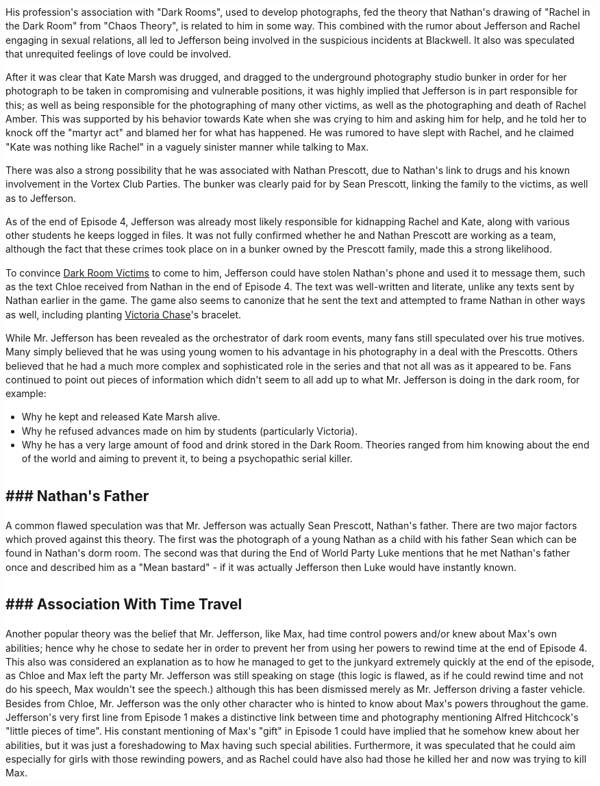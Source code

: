 His profession's association with "Dark Rooms", used to develop photographs, fed the theory that Nathan's drawing of "Rachel in the Dark Room" from "Chaos Theory", is related to him in some way. This combined with the rumor about Jefferson and Rachel engaging in sexual relations, all led to Jefferson being involved in the suspicious incidents at Blackwell. It also was speculated that unrequited feelings of love could be involved.

After it was clear that Kate Marsh was drugged, and dragged to the underground photography studio bunker in order for her photograph to be taken in compromising and vulnerable positions, it was highly implied that Jefferson is in part responsible for this; as well as being responsible for the photographing of many other victims, as well as the photographing and death of Rachel Amber. This was supported by his behavior towards Kate when she was crying to him and asking him for help, and he told her to knock off the "martyr act" and blamed her for what has happened. He was rumored to have slept with Rachel, and he claimed "Kate was nothing like Rachel" in a vaguely sinister manner while talking to Max. 

There was also a strong possibility that he was associated with Nathan Prescott, due to Nathan's link to drugs and his known involvement in the Vortex Club Parties. The bunker was clearly paid for by Sean Prescott, linking the family to the victims, as well as to Jefferson.

As of the end of Episode 4, Jefferson was already most likely responsible for kidnapping Rachel and Kate, along with various other students he keeps logged in files. It was not fully confirmed whether he and Nathan Prescott are working as a team, although the fact that these crimes took place on in a bunker owned by the Prescott family, made this a strong likelihood.

To convince [Dark Room Victims](victims.md) to come to him, Jefferson could have stolen Nathan's phone and used it to message them, such as the text Chloe received from Nathan in the end of Episode 4. The text was well-written and literate, unlike any texts sent by Nathan earlier in the game. The game also seems to canonize that he sent the text and attempted to frame Nathan in other ways as well, including planting [Victoria Chase](victoria_chase.md)'s bracelet.

While Mr. Jefferson has been revealed as the orchestrator of dark room events, many fans still speculated over his true motives. Many simply believed that he was using young women to his advantage in his photography in a deal with the Prescotts. Others believed that he had a much more complex and sophisticated role in the series and that not all was as it appeared to be. Fans continued to point out pieces of information which didn't seem to all add up to what Mr. Jefferson is doing in the dark room, for example:
* Why he kept and released Kate Marsh alive.
* Why he refused advances made on him by students (particularly Victoria).
* Why he has a very large amount of food and drink stored in the Dark Room.
Theories ranged from him knowing about the end of the world and aiming to prevent it, to being a psychopathic serial killer.

## ###  Nathan's Father 
A common flawed speculation was that Mr. Jefferson was actually Sean Prescott, Nathan's father. There are two major factors which proved against this theory. The first was the photograph of a young Nathan as a child with his father Sean which can be found in Nathan's dorm room. The second was that during the End of World Party Luke mentions that he met Nathan's father once and described him as a "Mean bastard" - if it was actually Jefferson then Luke would have instantly known.

## ###  Association With Time Travel 
Another popular theory was the belief that Mr. Jefferson, like Max, had time control powers and/or knew about Max's own abilities; hence why he chose to sedate her in order to prevent her from using her powers to rewind time at the end of Episode 4. This also was considered an explanation as to how he managed to get to the junkyard extremely quickly at the end of the episode, as Chloe and Max left the party Mr. Jefferson was still speaking on stage (this logic is flawed, as if he could rewind time and not do his speech, Max wouldn't see the speech.) although this has been dismissed merely as Mr. Jefferson driving a faster vehicle. Besides from Chloe, Mr. Jefferson was the only other character who is hinted to know about Max's powers throughout the game. Jefferson's very first line from Episode 1 makes a distinctive link between time and photography mentioning Alfred Hitchcock's "little pieces of time". His constant mentioning of Max's "gift" in Episode 1 could have implied that he somehow knew about her abilities, but it was just a foreshadowing to Max having such special abilities. Furthermore, it was speculated that he could aim especially for girls with those rewinding powers, and as Rachel could have also had those he killed her and now was trying to kill Max.
